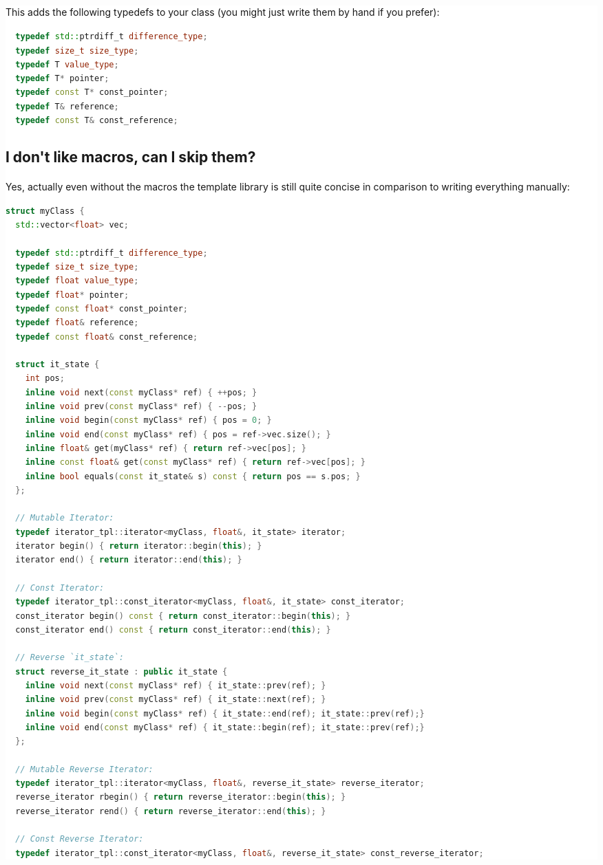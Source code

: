 This adds the following typedefs to your class (you might just write them by hand if you prefer):

```C++
  typedef std::ptrdiff_t difference_type;
  typedef size_t size_type;
  typedef T value_type;
  typedef T* pointer;
  typedef const T* const_pointer;
  typedef T& reference;
  typedef const T& const_reference;
```

## I don't like macros, can I skip them?

Yes, actually even without the macros the template library is still quite concise in comparison to writing everything manually:

```C++
struct myClass {
  std::vector<float> vec;

  typedef std::ptrdiff_t difference_type;
  typedef size_t size_type;
  typedef float value_type;
  typedef float* pointer;
  typedef const float* const_pointer;
  typedef float& reference;
  typedef const float& const_reference;

  struct it_state {
    int pos;
    inline void next(const myClass* ref) { ++pos; }
    inline void prev(const myClass* ref) { --pos; }
    inline void begin(const myClass* ref) { pos = 0; }
    inline void end(const myClass* ref) { pos = ref->vec.size(); }
    inline float& get(myClass* ref) { return ref->vec[pos]; }
    inline const float& get(const myClass* ref) { return ref->vec[pos]; }
    inline bool equals(const it_state& s) const { return pos == s.pos; }
  };

  // Mutable Iterator:
  typedef iterator_tpl::iterator<myClass, float&, it_state> iterator;
  iterator begin() { return iterator::begin(this); }
  iterator end() { return iterator::end(this); }

  // Const Iterator:
  typedef iterator_tpl::const_iterator<myClass, float&, it_state> const_iterator;
  const_iterator begin() const { return const_iterator::begin(this); }
  const_iterator end() const { return const_iterator::end(this); }

  // Reverse `it_state`:
  struct reverse_it_state : public it_state {
    inline void next(const myClass* ref) { it_state::prev(ref); }
    inline void prev(const myClass* ref) { it_state::next(ref); }
    inline void begin(const myClass* ref) { it_state::end(ref); it_state::prev(ref);}
    inline void end(const myClass* ref) { it_state::begin(ref); it_state::prev(ref);}
  };

  // Mutable Reverse Iterator:
  typedef iterator_tpl::iterator<myClass, float&, reverse_it_state> reverse_iterator;
  reverse_iterator rbegin() { return reverse_iterator::begin(this); }
  reverse_iterator rend() { return reverse_iterator::end(this); }

  // Const Reverse Iterator:
  typedef iterator_tpl::const_iterator<myClass, float&, reverse_it_state> const_reverse_iterator;
```